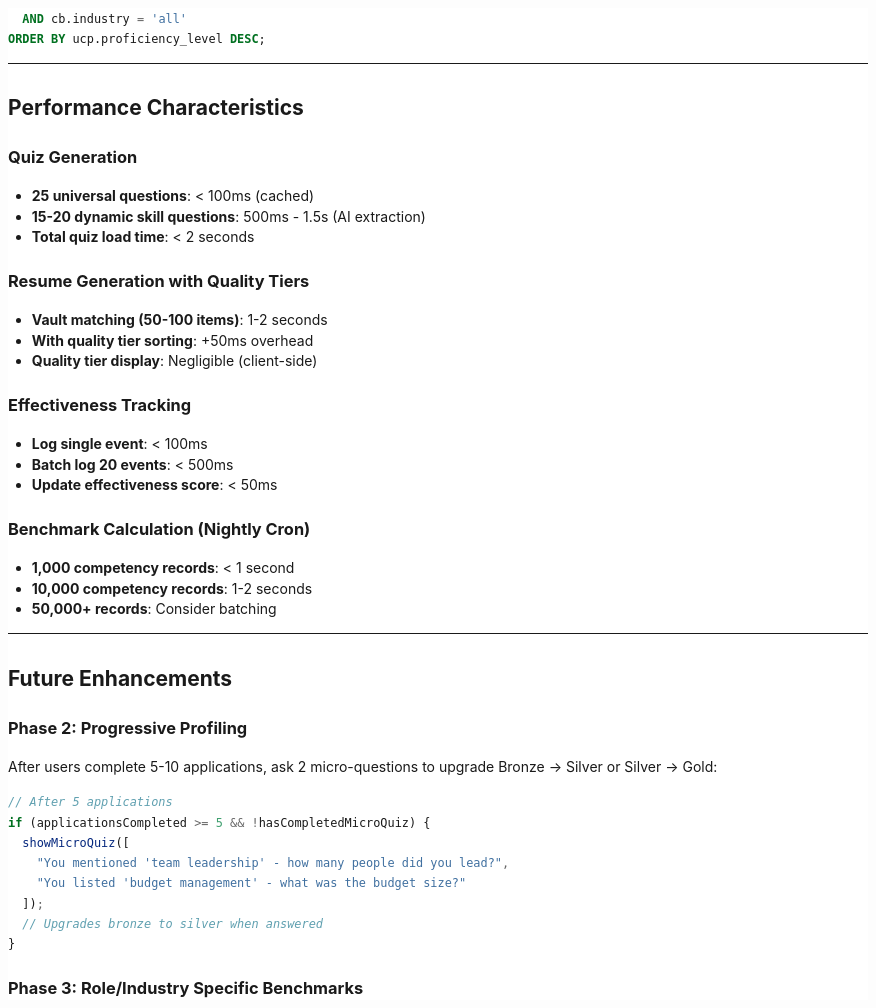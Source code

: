 ```sql
  AND cb.industry = 'all'
ORDER BY ucp.proficiency_level DESC;
```

---

## Performance Characteristics

### Quiz Generation
- **25 universal questions**: < 100ms (cached)
- **15-20 dynamic skill questions**: 500ms - 1.5s (AI extraction)
- **Total quiz load time**: < 2 seconds

### Resume Generation with Quality Tiers
- **Vault matching (50-100 items)**: 1-2 seconds
- **With quality tier sorting**: +50ms overhead
- **Quality tier display**: Negligible (client-side)

### Effectiveness Tracking
- **Log single event**: < 100ms
- **Batch log 20 events**: < 500ms
- **Update effectiveness score**: < 50ms

### Benchmark Calculation (Nightly Cron)
- **1,000 competency records**: < 1 second
- **10,000 competency records**: 1-2 seconds
- **50,000+ records**: Consider batching

---

## Future Enhancements

### Phase 2: Progressive Profiling

After users complete 5-10 applications, ask 2 micro-questions to upgrade Bronze → Silver or Silver → Gold:

```typescript
// After 5 applications
if (applicationsCompleted >= 5 && !hasCompletedMicroQuiz) {
  showMicroQuiz([
    "You mentioned 'team leadership' - how many people did you lead?",
    "You listed 'budget management' - what was the budget size?"
  ]);
  // Upgrades bronze to silver when answered
}
```

### Phase 3: Role/Industry Specific Benchmarks
